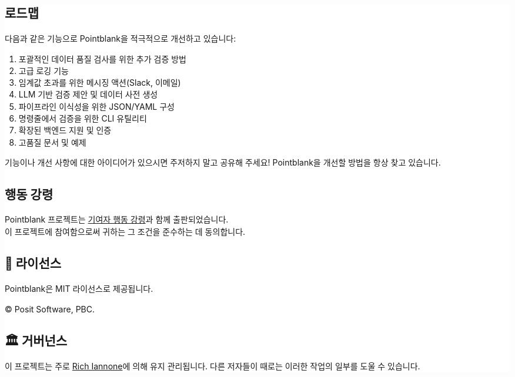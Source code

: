## 로드맵

다음과 같은 기능으로 Pointblank을 적극적으로 개선하고 있습니다:

1. 포괄적인 데이터 품질 검사를 위한 추가 검증 방법
2. 고급 로깅 기능
3. 임계값 초과를 위한 메시징 액션(Slack, 이메일)
4. LLM 기반 검증 제안 및 데이터 사전 생성
5. 파이프라인 이식성을 위한 JSON/YAML 구성
6. 명령줄에서 검증을 위한 CLI 유틸리티
7. 확장된 백엔드 지원 및 인증
8. 고품질 문서 및 예제

기능이나 개선 사항에 대한 아이디어가 있으시면 주저하지 말고 공유해 주세요! Pointblank을 개선할 방법을 항상 찾고 있습니다.

## 행동 강령

Pointblank 프로젝트는 [기여자 행동 강령](https://www.contributor-covenant.org/version/2/1/code_of_conduct/)과 함께 출판되었습니다. <br>이 프로젝트에 참여함으로써 귀하는 그 조건을 준수하는 데 동의합니다.

## 📄 라이선스

Pointblank은 MIT 라이선스로 제공됩니다.

© Posit Software, PBC.

## 🏛️ 거버넌스

이 프로젝트는 주로
[Rich Iannone](https://bsky.app/profile/richmeister.bsky.social)에 의해 유지 관리됩니다. 다른 저자들이 때로는
이러한 작업의 일부를 도울 수 있습니다.
